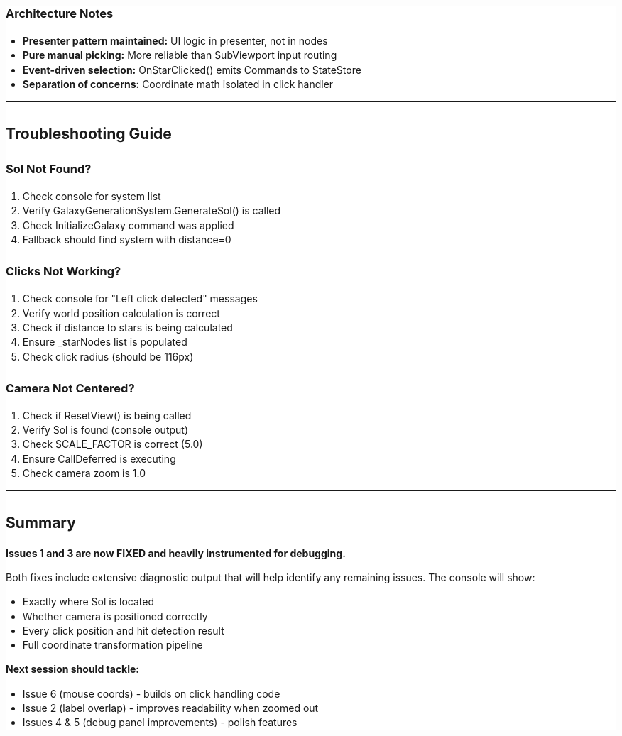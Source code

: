 ### Architecture Notes
- **Presenter pattern maintained:** UI logic in presenter, not in nodes
- **Pure manual picking:** More reliable than SubViewport input routing
- **Event-driven selection:** OnStarClicked() emits Commands to StateStore
- **Separation of concerns:** Coordinate math isolated in click handler

---

## Troubleshooting Guide

### Sol Not Found?
1. Check console for system list
2. Verify GalaxyGenerationSystem.GenerateSol() is called
3. Check InitializeGalaxy command was applied
4. Fallback should find system with distance=0

### Clicks Not Working?
1. Check console for "Left click detected" messages
2. Verify world position calculation is correct
3. Check if distance to stars is being calculated
4. Ensure _starNodes list is populated
5. Check click radius (should be 116px)

### Camera Not Centered?
1. Check if ResetView() is being called
2. Verify Sol is found (console output)
3. Check SCALE_FACTOR is correct (5.0)
4. Ensure CallDeferred is executing
5. Check camera zoom is 1.0

---

## Summary

**Issues 1 and 3 are now FIXED and heavily instrumented for debugging.**

Both fixes include extensive diagnostic output that will help identify any remaining issues. The console will show:
- Exactly where Sol is located
- Whether camera is positioned correctly
- Every click position and hit detection result
- Full coordinate transformation pipeline

**Next session should tackle:**
- Issue 6 (mouse coords) - builds on click handling code
- Issue 2 (label overlap) - improves readability when zoomed out
- Issues 4 & 5 (debug panel improvements) - polish features
